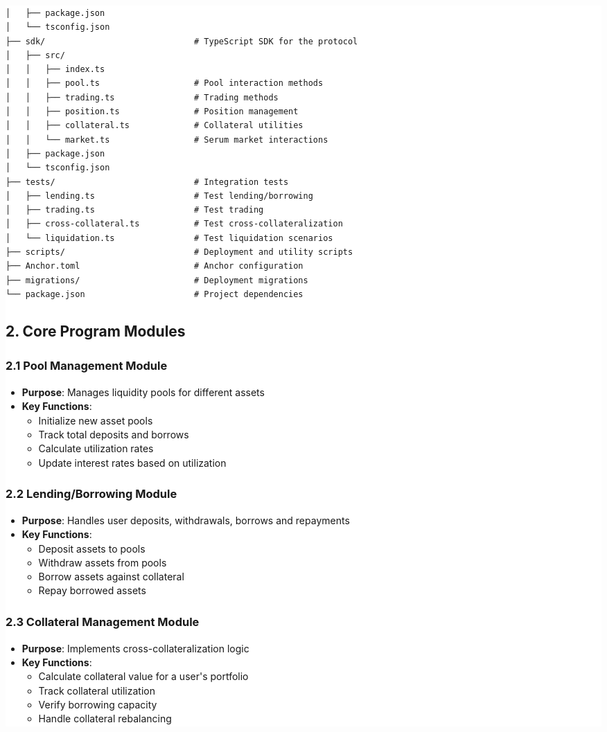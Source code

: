 ```
│   ├── package.json
│   └── tsconfig.json
├── sdk/                              # TypeScript SDK for the protocol
│   ├── src/
│   │   ├── index.ts
│   │   ├── pool.ts                   # Pool interaction methods
│   │   ├── trading.ts                # Trading methods
│   │   ├── position.ts               # Position management
│   │   ├── collateral.ts             # Collateral utilities
│   │   └── market.ts                 # Serum market interactions
│   ├── package.json
│   └── tsconfig.json
├── tests/                            # Integration tests
│   ├── lending.ts                    # Test lending/borrowing
│   ├── trading.ts                    # Test trading
│   ├── cross-collateral.ts           # Test cross-collateralization
│   └── liquidation.ts                # Test liquidation scenarios
├── scripts/                          # Deployment and utility scripts
├── Anchor.toml                       # Anchor configuration
├── migrations/                       # Deployment migrations
└── package.json                      # Project dependencies
```

## 2. Core Program Modules

### 2.1 Pool Management Module
- **Purpose**: Manages liquidity pools for different assets
- **Key Functions**:
  - Initialize new asset pools
  - Track total deposits and borrows
  - Calculate utilization rates
  - Update interest rates based on utilization

### 2.2 Lending/Borrowing Module
- **Purpose**: Handles user deposits, withdrawals, borrows and repayments
- **Key Functions**:
  - Deposit assets to pools
  - Withdraw assets from pools
  - Borrow assets against collateral
  - Repay borrowed assets

### 2.3 Collateral Management Module
- **Purpose**: Implements cross-collateralization logic
- **Key Functions**:
  - Calculate collateral value for a user's portfolio
  - Track collateral utilization
  - Verify borrowing capacity
  - Handle collateral rebalancing
